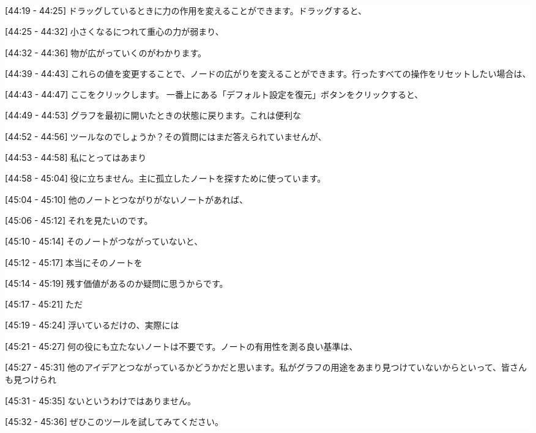 [44:19 - 44:25]
ドラッグしているときに力の作用を変えることができます。ドラッグすると、

[44:25 - 44:32]
小さくなるにつれて重心の力が弱まり、

[44:32 - 44:36]
物が広がっていくのがわかります。

[44:39 - 44:43]
これらの値を変更することで、ノードの広がりを変えることができます。行ったすべての操作をリセットしたい場合は、

[44:43 - 44:47]
ここをクリックします。 一番上にある「デフォルト設定を復元」ボタンをクリックすると、

[44:49 - 44:53]
グラフを最初に開いたときの状態に戻ります。これは便利な

[44:52 - 44:56]
ツールなのでしょうか？その質問にはまだ答えられていませんが、

[44:53 - 44:58]
私にとってはあまり

[44:58 - 45:04]
役に立ちません。主に孤立したノートを探すために使っています。

[45:04 - 45:10]
他のノートとつながりがないノートがあれば、

[45:06 - 45:12]
それを見たいのです。

[45:10 - 45:14]
そのノートがつながっていないと、

[45:12 - 45:17]
本当にそのノートを

[45:14 - 45:19]
残す価値があるのか​​疑問に思うからです。

[45:17 - 45:21]
ただ

[45:19 - 45:24]
浮いているだけの、実際には

[45:21 - 45:27]
何の役にも立たないノートは不要です。ノートの有用性を測る良い基準は、

[45:27 - 45:31]
他のアイデアとつながっているかどうかだと思います。私がグラフの用途をあまり見つけていないからといって、皆さんも見つけられ

[45:31 - 45:35]
ないというわけではありません。

[45:32 - 45:36]
ぜひこのツールを試してみてください。
